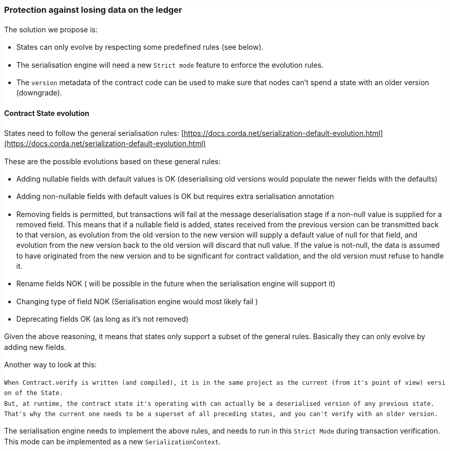 
### Protection against losing data on the ledger

The solution we propose is:


* States can only evolve by respecting some predefined rules (see below).


* The serialisation engine will need a new `Strict mode` feature to enforce the evolution rules.


* The `version` metadata of the contract code can be used to make sure that nodes can’t spend a state with an older version (downgrade).



#### Contract State evolution

States need to follow the general serialisation rules: [https://docs.corda.net/serialization-default-evolution.html](https://docs.corda.net/serialization-default-evolution.html)

These are the possible evolutions based on these general rules:


* Adding nullable fields with default values is OK (deserialising old versions would populate the newer fields with the defaults)


* Adding non-nullable fields with default values is OK but requires extra serialisation annotation


* Removing fields is permitted, but transactions will fail at the message deserialisation stage if a non-null value is supplied for a removed field. This means that if a nullable field is added, states received from the previous version can be transmitted back to that version, as evolution from the old version to the new version will supply a default value of null for that field, and evolution from the new version back to the old version will discard that null value. If the value is not-null, the data is assumed to have originated from the new version and to be significant for contract validation, and the old version must refuse to handle it.


* Rename fields NOK ( will be possible in the future when the serialisation engine will support it)


* Changing type of field NOK (Serialisation engine would most likely fail )


* Deprecating fields OK (as long as it’s not removed)


Given the above reasoning, it means that states only support a subset of the general rules. Basically they can only evolve by adding new fields.

Another way to look at this:

```guess
When Contract.verify is written (and compiled), it is in the same project as the current (from it's point of view) version of the State.
But, at runtime, the contract state it's operating with can actually be a deserialised version of any previous state.
That's why the current one needs to be a superset of all preceding states, and you can't verify with an older version.
```
The serialisation engine needs to implement the above rules, and needs to run in this `Strict Mode` during transaction verification.
                        This mode can be implemented as a new `SerializationContext`.
